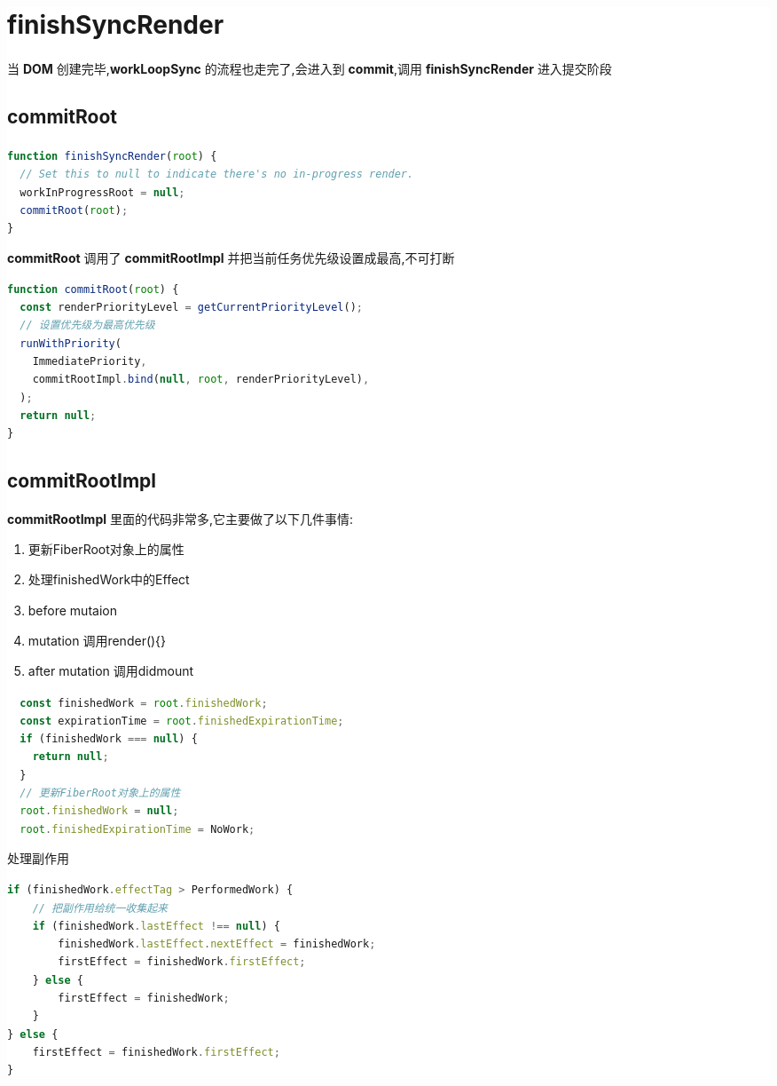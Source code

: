 # finishSyncRender

当 **DOM** 创建完毕,**workLoopSync** 的流程也走完了,会进入到 **commit**,调用 **finishSyncRender** 进入提交阶段

## commitRoot

```js
function finishSyncRender(root) {
  // Set this to null to indicate there's no in-progress render.
  workInProgressRoot = null;
  commitRoot(root);
}
```

**commitRoot** 调用了 **commitRootImpl** 并把当前任务优先级设置成最高,不可打断

```js
function commitRoot(root) {
  const renderPriorityLevel = getCurrentPriorityLevel();
  // 设置优先级为最高优先级
  runWithPriority(
    ImmediatePriority,
    commitRootImpl.bind(null, root, renderPriorityLevel),
  );
  return null;
}
```

## commitRootImpl

**commitRootImpl** 里面的代码非常多,它主要做了以下几件事情:
1. 更新FiberRoot对象上的属性

2. 处理finishedWork中的Effect

3. before mutaion

4. mutation  调用render(){}

5. after mutation 调用didmount

```js
  const finishedWork = root.finishedWork;
  const expirationTime = root.finishedExpirationTime;
  if (finishedWork === null) {
    return null;
  }
  // 更新FiberRoot对象上的属性
  root.finishedWork = null;
  root.finishedExpirationTime = NoWork;
```

处理副作用

```js
if (finishedWork.effectTag > PerformedWork) {
    // 把副作用给统一收集起来
    if (finishedWork.lastEffect !== null) {
        finishedWork.lastEffect.nextEffect = finishedWork;
        firstEffect = finishedWork.firstEffect;
    } else {
        firstEffect = finishedWork;
    }
} else {
    firstEffect = finishedWork.firstEffect;
}

```